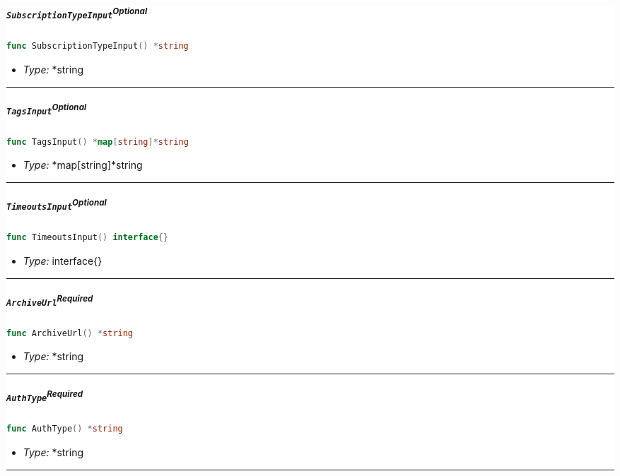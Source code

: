 
##### `SubscriptionTypeInput`<sup>Optional</sup> <a name="SubscriptionTypeInput" id="@cdktf/provider-oraclepaas.applicationContainer.ApplicationContainer.property.subscriptionTypeInput"></a>

```go
func SubscriptionTypeInput() *string
```

- *Type:* *string

---

##### `TagsInput`<sup>Optional</sup> <a name="TagsInput" id="@cdktf/provider-oraclepaas.applicationContainer.ApplicationContainer.property.tagsInput"></a>

```go
func TagsInput() *map[string]*string
```

- *Type:* *map[string]*string

---

##### `TimeoutsInput`<sup>Optional</sup> <a name="TimeoutsInput" id="@cdktf/provider-oraclepaas.applicationContainer.ApplicationContainer.property.timeoutsInput"></a>

```go
func TimeoutsInput() interface{}
```

- *Type:* interface{}

---

##### `ArchiveUrl`<sup>Required</sup> <a name="ArchiveUrl" id="@cdktf/provider-oraclepaas.applicationContainer.ApplicationContainer.property.archiveUrl"></a>

```go
func ArchiveUrl() *string
```

- *Type:* *string

---

##### `AuthType`<sup>Required</sup> <a name="AuthType" id="@cdktf/provider-oraclepaas.applicationContainer.ApplicationContainer.property.authType"></a>

```go
func AuthType() *string
```

- *Type:* *string

---